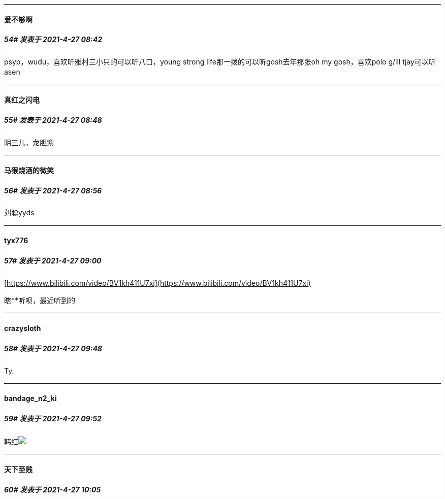 *****

####  爱不够啊  
##### 54#       发表于 2021-4-27 08:42


psyp，wudu，喜欢听雅村三小只的可以听八口，young strong life那一拨的可以听gosh去年那张oh my gosh，喜欢polo g/lil tjay可以听asen


*****

####  真红之闪电  
##### 55#       发表于 2021-4-27 08:48


阴三儿，龙胆紫


*****

####  马猴烧酒的微笑  
##### 56#       发表于 2021-4-27 08:56


刘聪yyds


*****

####  tyx776  
##### 57#       发表于 2021-4-27 09:00


[https://www.bilibili.com/video/BV1kh411U7xi](https://www.bilibili.com/video/BV1kh411U7xi)

瞎**听呗，最近听到的


*****

####  crazysloth  
##### 58#       发表于 2021-4-27 09:48


Ty.


*****

####  bandage_n2_ki  
##### 59#       发表于 2021-4-27 09:52


韩红<img src="https://static.saraba1st.com/image/smiley/face2017/001.png" referrerpolicy="no-referrer">


*****

####  天下至贱  
##### 60#       发表于 2021-4-27 10:05
